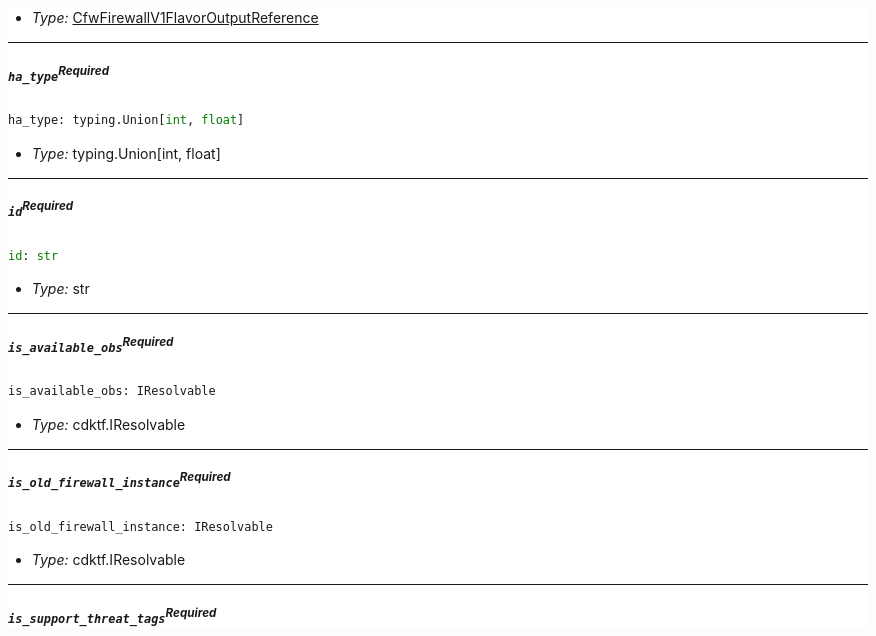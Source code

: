 - *Type:* <a href="#@cdktf/provider-opentelekomcloud.cfwFirewallV1.CfwFirewallV1FlavorOutputReference">CfwFirewallV1FlavorOutputReference</a>

---

##### `ha_type`<sup>Required</sup> <a name="ha_type" id="@cdktf/provider-opentelekomcloud.cfwFirewallV1.CfwFirewallV1.property.haType"></a>

```python
ha_type: typing.Union[int, float]
```

- *Type:* typing.Union[int, float]

---

##### `id`<sup>Required</sup> <a name="id" id="@cdktf/provider-opentelekomcloud.cfwFirewallV1.CfwFirewallV1.property.id"></a>

```python
id: str
```

- *Type:* str

---

##### `is_available_obs`<sup>Required</sup> <a name="is_available_obs" id="@cdktf/provider-opentelekomcloud.cfwFirewallV1.CfwFirewallV1.property.isAvailableObs"></a>

```python
is_available_obs: IResolvable
```

- *Type:* cdktf.IResolvable

---

##### `is_old_firewall_instance`<sup>Required</sup> <a name="is_old_firewall_instance" id="@cdktf/provider-opentelekomcloud.cfwFirewallV1.CfwFirewallV1.property.isOldFirewallInstance"></a>

```python
is_old_firewall_instance: IResolvable
```

- *Type:* cdktf.IResolvable

---

##### `is_support_threat_tags`<sup>Required</sup> <a name="is_support_threat_tags" id="@cdktf/provider-opentelekomcloud.cfwFirewallV1.CfwFirewallV1.property.isSupportThreatTags"></a>
